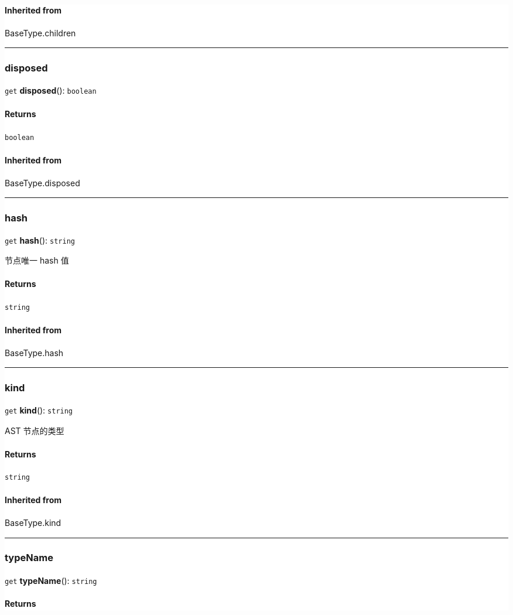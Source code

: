 #### Inherited from

BaseType.children

***

### disposed

`get` **disposed**(): `boolean`

#### Returns

`boolean`

#### Inherited from

BaseType.disposed

***

### hash

`get` **hash**(): `string`

节点唯一 hash 值

#### Returns

`string`

#### Inherited from

BaseType.hash

***

### kind

`get` **kind**(): `string`

AST 节点的类型

#### Returns

`string`

#### Inherited from

BaseType.kind

***

### typeName

`get` **typeName**(): `string`

#### Returns

